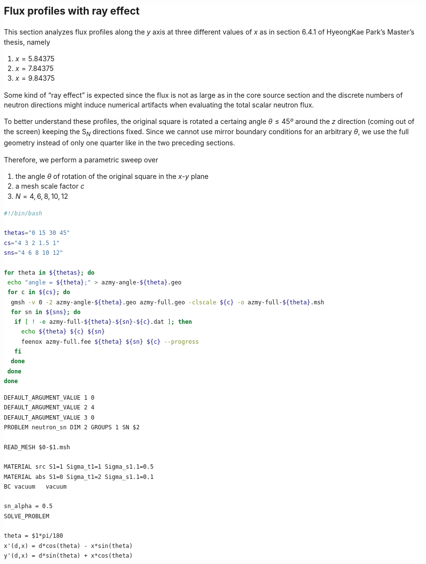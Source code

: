 ## Flux profiles with ray effect

This section analyzes flux profiles along the $y$ axis at three
different values of $x$ as in section 6.4.1 of HyeongKae Park’s Master’s
thesis, namely

1.  $x=5.84375$
2.  $x=7.84375$
3.  $x=9.84375$

Some kind of “ray effect” is expected since the flux is not as large as
in the core source section and the discrete numbers of neutron
directions might induce numerical artifacts when evaluating the total
scalar neutron flux.

To better understand these profiles, the original square is rotated a
certaing angle $\theta \leq 45º$ around the $z$ direction (coming out of
the screen) keeping the S$_N$ directions fixed. Since we cannot use
mirror boundary conditions for an arbitrary $\theta$, we use the full
geometry instead of only one quarter like in the two preceding sections.

Therefore, we perform a parametric sweep over

1.  the angle $\theta$ of rotation of the original square in the $x$-$y$
    plane
2.  a mesh scale factor $c$
3.  $N=4,6,8,10,12$

``` bash
#!/bin/bash

thetas="0 15 30 45"
cs="4 3 2 1.5 1"
sns="4 6 8 10 12"

for theta in ${thetas}; do
 echo "angle = ${theta};" > azmy-angle-${theta}.geo
 for c in ${cs}; do
  gmsh -v 0 -2 azmy-angle-${theta}.geo azmy-full.geo -clscale ${c} -o azmy-full-${theta}.msh
  for sn in ${sns}; do
   if [ ! -e azmy-full-${theta}-${sn}-${c}.dat ]; then
     echo ${theta} ${c} ${sn}
     feenox azmy-full.fee ${theta} ${sn} ${c} --progress
   fi
  done
 done
done
```

``` feenox
DEFAULT_ARGUMENT_VALUE 1 0
DEFAULT_ARGUMENT_VALUE 2 4
DEFAULT_ARGUMENT_VALUE 3 0
PROBLEM neutron_sn DIM 2 GROUPS 1 SN $2

READ_MESH $0-$1.msh

MATERIAL src S1=1 Sigma_t1=1 Sigma_s1.1=0.5
MATERIAL abs S1=0 Sigma_t1=2 Sigma_s1.1=0.1
BC vacuum   vacuum

sn_alpha = 0.5
SOLVE_PROBLEM

theta = $1*pi/180
x'(d,x) = d*cos(theta) - x*sin(theta)
y'(d,x) = d*sin(theta) + x*cos(theta)
```

  [<span class="toc-section-number">1</span> Reed’s problem]: #reeds-problem
  [<span class="toc-section-number">2</span> Azmy’s problem]: #azmys-problem
  [`INTEGRATE`]: https://www.seamplex.com/feenox/doc/feenox-manual.html#integrate
  [`integral`]: https://www.seamplex.com/feenox/doc/feenox-manual.html#integral